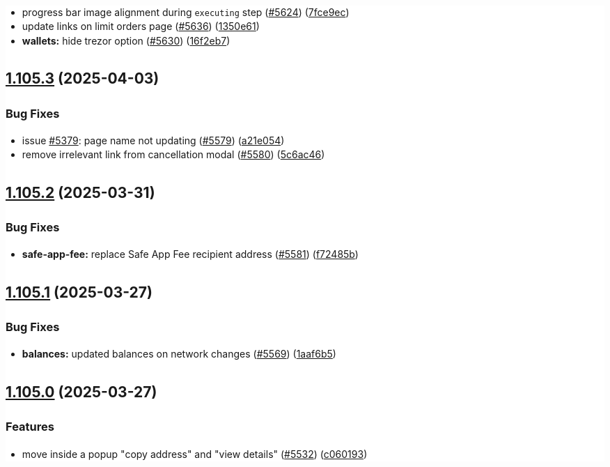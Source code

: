 * progress bar image alignment during `executing` step ([#5624](https://github.com/cowprotocol/cowswap/issues/5624)) ([7fce9ec](https://github.com/cowprotocol/cowswap/commit/7fce9ecc03fa4435d18e16fc7aa4ec85365f4b56))
* update links on limit orders page ([#5636](https://github.com/cowprotocol/cowswap/issues/5636)) ([1350e61](https://github.com/cowprotocol/cowswap/commit/1350e61b31a452e5a7ac85a0e586473762b5bce3))
* **wallets:** hide trezor option ([#5630](https://github.com/cowprotocol/cowswap/issues/5630)) ([16f2eb7](https://github.com/cowprotocol/cowswap/commit/16f2eb7a99ea054e1f4b10be0184099d05ab1918))

## [1.105.3](https://github.com/cowprotocol/cowswap/compare/cowswap-v1.105.2...cowswap-v1.105.3) (2025-04-03)


### Bug Fixes

* issue [#5379](https://github.com/cowprotocol/cowswap/issues/5379): page name not updating ([#5579](https://github.com/cowprotocol/cowswap/issues/5579)) ([a21e054](https://github.com/cowprotocol/cowswap/commit/a21e054f089ab5c367858800a1ee93c4dbed4af0))
* remove irrelevant link from cancellation modal ([#5580](https://github.com/cowprotocol/cowswap/issues/5580)) ([5c6ac46](https://github.com/cowprotocol/cowswap/commit/5c6ac46b9229d62e590799a8dfe9d01a0121b53a))

## [1.105.2](https://github.com/cowprotocol/cowswap/compare/cowswap-v1.105.1...cowswap-v1.105.2) (2025-03-31)


### Bug Fixes

* **safe-app-fee:** replace Safe App Fee recipient address ([#5581](https://github.com/cowprotocol/cowswap/issues/5581)) ([f72485b](https://github.com/cowprotocol/cowswap/commit/f72485bc8b16fff0a96b5b045b83be1fd4e53368))

## [1.105.1](https://github.com/cowprotocol/cowswap/compare/cowswap-v1.105.0...cowswap-v1.105.1) (2025-03-27)


### Bug Fixes

* **balances:** updated balances on network changes ([#5569](https://github.com/cowprotocol/cowswap/issues/5569)) ([1aaf6b5](https://github.com/cowprotocol/cowswap/commit/1aaf6b58a205be331e6668bdf411f93f6cbb32ca))

## [1.105.0](https://github.com/cowprotocol/cowswap/compare/cowswap-v1.104.2...cowswap-v1.105.0) (2025-03-27)


### Features

* move inside a popup "copy address" and "view details" ([#5532](https://github.com/cowprotocol/cowswap/issues/5532)) ([c060193](https://github.com/cowprotocol/cowswap/commit/c060193028b716b7ba062d55dbc5cac67a170031))

